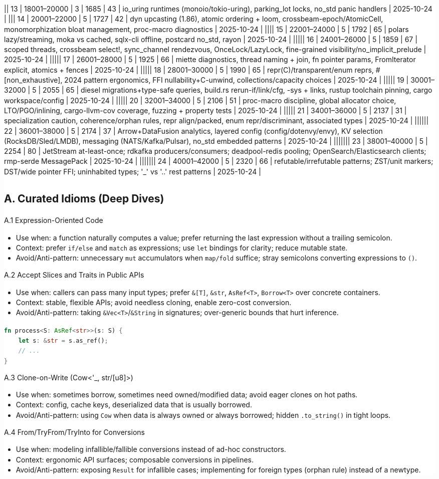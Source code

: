 || 13 | 18001–20000 | 3 | 1685 | 43 | io_uring runtimes (monoio/tokio-uring), parking_lot locks, no_std panic handlers | 2025-10-24 |
||| 14 | 20001–22000 | 5 | 1727 | 42 | dyn upcasting (1.86), atomic ordering + loom, crossbeam-epoch/AtomicCell, monomorphization bloat management, proc-macro diagnostics | 2025-10-24 |
|||| 15 | 22001–24000 | 5 | 1792 | 65 | polars lazy/streaming, moka vs cached, sqlx-cli offline, postcard no_std, rayon | 2025-10-24 |
||||| 16 | 24001–26000 | 5 | 1859 | 67 | scoped threads, crossbeam select!, sync_channel rendezvous, OnceLock/LazyLock, fine-grained visibility/no_implicit_prelude | 2025-10-24 |
||||| 17 | 26001–28000 | 5 | 1925 | 66 | miette diagnostics, thread naming + join, fn pointer params, FromIterator explicit, atomics + fences | 2025-10-24 |
||||| 18 | 28001–30000 | 5 | 1990 | 65 | repr(C)/transparent/enum reprs, #[non_exhaustive], 2024 pattern ergonomics, FFI nullability+C-unwind, collections/capacity choices | 2025-10-24 |
||||| 19 | 30001–32000 | 5 | 2055 | 65 | diesel migrations+type-safe queries, build.rs rerun-if/link/cfg, -sys + links, rustup toolchain pinning, cargo workspace/config | 2025-10-24 |
||||| 20 | 32001–34000 | 5 | 2106 | 51 | proc-macro discipline, global allocator choice, LTO/PGO/inlining, cargo-llvm-cov coverage, fuzzing + property tests | 2025-10-24 |
||||| 21 | 34001–36000 | 5 | 2137 | 31 | specialization caution, coherence/orphan rules, repr align/packed, enum repr/discriminant, associated types | 2025-10-24 |
|||||| 22 | 36001–38000 | 5 | 2174 | 37 | Arrow+DataFusion analytics, layered config (config/dotenvy/envy), KV selection (RocksDB/Sled/LMDB), messaging (NATS/Kafka/Pulsar), no_std embedded patterns | 2025-10-24 |
||||||| 23 | 38001–40000 | 5 | 2254 | 80 | JetStream at-least-once; rdkafka producers/consumers; deadpool-redis pooling; OpenSearch/Elasticsearch clients; rmp-serde MessagePack | 2025-10-24 |
||||||| 24 | 40001–42000 | 5 | 2320 | 66 | refutable/irrefutable patterns; ZST/unit markers; DST/wide pointer FFI; uninhabited types; '_' vs '..' rest patterns | 2025-10-24 |

A. Curated Idioms (Deep Dives)
------------------------------

A.1 Expression-Oriented Code
- Use when: a function naturally computes a value; prefer returning the last expression without a trailing semicolon.
- Context: prefer `if/else` and `match` as expressions; use `let` bindings for clarity; reduce mutable state.
- Avoid/Anti-pattern: unnecessary `mut` accumulators when `map/fold` suffice; stray semicolons converting expressions to `()`.

A.2 Accept Slices and Traits in Public APIs
- Use when: callers can pass many input types; prefer `&[T]`, `&str`, `AsRef<T>`, `Borrow<T>` over concrete containers.
- Context: stable, flexible APIs; avoid needless cloning, enable zero-cost conversion.
- Avoid/Anti-pattern: taking `&Vec<T>`/`&String` in signatures; over-generic bounds that hurt inference.

```rust path=null start=null
fn process<S: AsRef<str>>(s: S) {
    let s: &str = s.as_ref();
    // ...
}
```

A.3 Clone-on-Write (Cow<'_, str/[u8]>)
- Use when: sometimes borrow, sometimes need owned/modified data; avoid eager clones on hot paths.
- Context: config, cache keys, deserialized data that is usually borrowed.
- Avoid/Anti-pattern: using `Cow` when data is always owned or always borrowed; hidden `.to_string()` in tight loops.

A.4 From/TryFrom/TryInto for Conversions
- Use when: modeling infallible/fallible conversions instead of ad-hoc constructors.
- Context: ergonomic API surfaces; composable conversions in pipelines.
- Avoid/Anti-pattern: exposing `Result` for infallible cases; implementing for foreign types (orphan rule) instead of a newtype.

